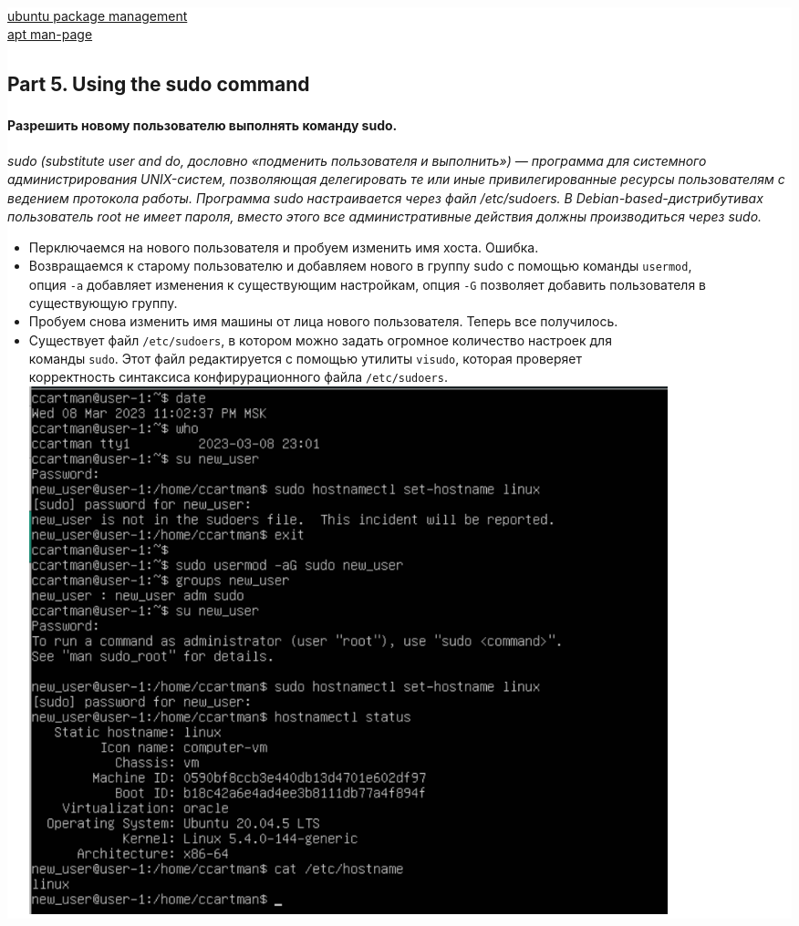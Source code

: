 [ubuntu package management](https://ubuntu.com/server/docs/package-management) \
[apt man-page](https://manpages.ubuntu.com/manpages/focal/en/man8/apt.8.html)

## Part 5. Using the sudo command

#### Разрешить новому пользователю выполнять команду sudo.

*sudo (substitute user and do, дословно «подменить пользователя и выполнить») — программа для системного администрирования UNIX-систем, позволяющая делегировать те или иные привилегированные ресурсы пользователям с ведением протокола работы.*
*Программа sudo настраивается через файл /etc/sudoers.*
*В Debian-based-дистрибутивах пользователь root не имеет пароля, вместо этого все административные действия должны производиться через sudo.*

- Перключаемся на нового пользователя и пробуем изменить имя хоста. Ошибка.
- Возвращаемся к старому пользователю и добавляем нового в группу sudo с помощью команды `usermod`, \
  опция `-a` добавляет изменения к существующим настройкам,
  опция `-G` позволяет добавить пользователя в существующую группу.
- Пробуем снова изменить имя машины от лица нового пользователя. Теперь все получилось.
- Существует файл `/etc/sudoers`, в котором можно задать огромное количество настроек для \
  команды `sudo`. Этот файл редактируется с помощью утилиты `visudo`, которая проверяет \
  корректность синтаксиса конфирурационного файла `/etc/sudoers`.
  <img src="./misc/images/sudo.png" alt="sudo" width="700"/>
